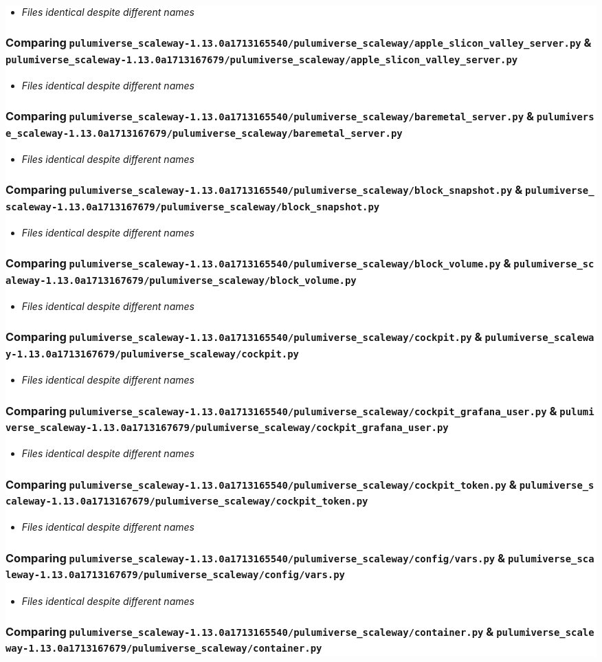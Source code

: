  * *Files identical despite different names*

### Comparing `pulumiverse_scaleway-1.13.0a1713165540/pulumiverse_scaleway/apple_slicon_valley_server.py` & `pulumiverse_scaleway-1.13.0a1713167679/pulumiverse_scaleway/apple_slicon_valley_server.py`

 * *Files identical despite different names*

### Comparing `pulumiverse_scaleway-1.13.0a1713165540/pulumiverse_scaleway/baremetal_server.py` & `pulumiverse_scaleway-1.13.0a1713167679/pulumiverse_scaleway/baremetal_server.py`

 * *Files identical despite different names*

### Comparing `pulumiverse_scaleway-1.13.0a1713165540/pulumiverse_scaleway/block_snapshot.py` & `pulumiverse_scaleway-1.13.0a1713167679/pulumiverse_scaleway/block_snapshot.py`

 * *Files identical despite different names*

### Comparing `pulumiverse_scaleway-1.13.0a1713165540/pulumiverse_scaleway/block_volume.py` & `pulumiverse_scaleway-1.13.0a1713167679/pulumiverse_scaleway/block_volume.py`

 * *Files identical despite different names*

### Comparing `pulumiverse_scaleway-1.13.0a1713165540/pulumiverse_scaleway/cockpit.py` & `pulumiverse_scaleway-1.13.0a1713167679/pulumiverse_scaleway/cockpit.py`

 * *Files identical despite different names*

### Comparing `pulumiverse_scaleway-1.13.0a1713165540/pulumiverse_scaleway/cockpit_grafana_user.py` & `pulumiverse_scaleway-1.13.0a1713167679/pulumiverse_scaleway/cockpit_grafana_user.py`

 * *Files identical despite different names*

### Comparing `pulumiverse_scaleway-1.13.0a1713165540/pulumiverse_scaleway/cockpit_token.py` & `pulumiverse_scaleway-1.13.0a1713167679/pulumiverse_scaleway/cockpit_token.py`

 * *Files identical despite different names*

### Comparing `pulumiverse_scaleway-1.13.0a1713165540/pulumiverse_scaleway/config/vars.py` & `pulumiverse_scaleway-1.13.0a1713167679/pulumiverse_scaleway/config/vars.py`

 * *Files identical despite different names*

### Comparing `pulumiverse_scaleway-1.13.0a1713165540/pulumiverse_scaleway/container.py` & `pulumiverse_scaleway-1.13.0a1713167679/pulumiverse_scaleway/container.py`
